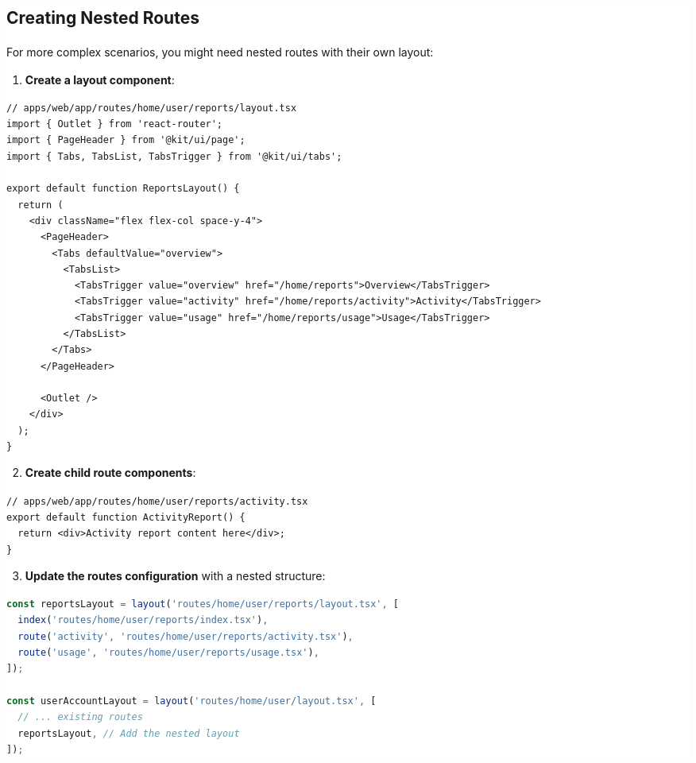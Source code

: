 ## Creating Nested Routes

For more complex scenarios, you might need nested routes with their own layout:

1. **Create a layout component**:

```tsx
// apps/web/app/routes/home/user/reports/layout.tsx
import { Outlet } from 'react-router';
import { PageHeader } from '@kit/ui/page';
import { Tabs, TabsList, TabsTrigger } from '@kit/ui/tabs';

export default function ReportsLayout() {
  return (
    <div className="flex flex-col space-y-4">
      <PageHeader>
        <Tabs defaultValue="overview">
          <TabsList>
            <TabsTrigger value="overview" href="/home/reports">Overview</TabsTrigger>
            <TabsTrigger value="activity" href="/home/reports/activity">Activity</TabsTrigger>
            <TabsTrigger value="usage" href="/home/reports/usage">Usage</TabsTrigger>
          </TabsList>
        </Tabs>
      </PageHeader>

      <Outlet />
    </div>
  );
}
```

2. **Create child route components**:

```tsx
// apps/web/app/routes/home/user/reports/activity.tsx
export default function ActivityReport() {
  return <div>Activity report content here</div>;
}
```

3. **Update the routes configuration** with a nested structure:

```typescript
const reportsLayout = layout('routes/home/user/reports/layout.tsx', [
  index('routes/home/user/reports/index.tsx'),
  route('activity', 'routes/home/user/reports/activity.tsx'),
  route('usage', 'routes/home/user/reports/usage.tsx'),
]);

const userAccountLayout = layout('routes/home/user/layout.tsx', [
  // ... existing routes
  reportsLayout, // Add the nested layout
]);
```
